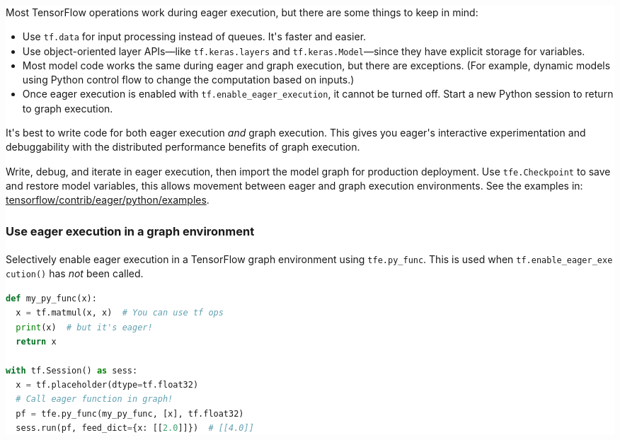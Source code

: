 Most TensorFlow operations work during eager execution, but there are some things to keep in mind:

* Use `tf.data` for input processing instead of queues. It's faster and easier.
* Use object-oriented layer APIs—like `tf.keras.layers` and `tf.keras.Model`—since they have explicit storage for variables.
* Most model code works the same during eager and graph execution, but there are exceptions. (For example, dynamic models using Python control flow to change the computation based on inputs.)
* Once eager execution is enabled with `tf.enable_eager_execution`, it cannot be turned off. Start a new Python session to return to graph execution.

It's best to write code for both eager execution *and* graph execution. This gives you eager's interactive experimentation and debuggability with the distributed performance benefits of graph execution.

Write, debug, and iterate in eager execution, then import the model graph for production deployment. Use `tfe.Checkpoint` to save and restore model variables, this allows movement between eager and graph execution environments. See the examples in: [tensorflow/contrib/eager/python/examples](https://github.com/tensorflow/tensorflow/tree/master/tensorflow/contrib/eager/python/examples).

### Use eager execution in a graph environment

Selectively enable eager execution in a TensorFlow graph environment using `tfe.py_func`. This is used when `tf.enable_eager_execution()` has *not* been called.

```py
def my_py_func(x):
  x = tf.matmul(x, x)  # You can use tf ops
  print(x)  # but it's eager!
  return x

with tf.Session() as sess:
  x = tf.placeholder(dtype=tf.float32)
  # Call eager function in graph!
  pf = tfe.py_func(my_py_func, [x], tf.float32)
  sess.run(pf, feed_dict={x: [[2.0]]})  # [[4.0]]
```
